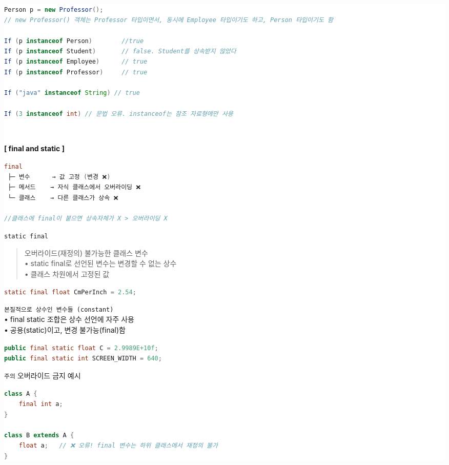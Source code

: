 ```java
Person p = new Professor();
// new Professor() 객체는 Professor 타입이면서, 동시에 Employee 타입이기도 하고, Person 타입이기도 함

If (p instanceof Person)        //true
If (p instanceof Student)       // false. Student를 상속받지 않았다
If (p instanceof Employee)      // true 
If (p instanceof Professor)     // true

If ("java" instanceof String) // true

If (3 instanceof int) // 문법 오류. instanceof는 참조 자료형에만 사용
```


<br>



**[ final and static ]**

```java
final
 ├─ 변수      → 값 고정 (변경 ❌)
 ├─ 메서드    → 자식 클래스에서 오버라이딩 ❌
 └─ 클래스    → 다른 클래스가 상속 ❌

//클래스에 final이 붙으면 상속자체가 X > 오버라이딩 X
```

`static final`
> 오버라이드(재정의) 불가능한 클래스 변수<br>
• static final로 선언된 변수는 변경할 수 없는 상수<br>
• 클래스 차원에서 고정된 값

```java
static final float CmPerInch = 2.54;
```

`본질적으로 상수인 변수들 (constant)`<br>
• final static 조합은 상수 선언에 자주 사용<br>
• 공용(static)이고, 변경 불가능(final)함


```java
public final static float C = 2.9989E+10f;
public final static int SCREEN_WIDTH = 640;
```


`주의` 오버라이드 금지 예시

```java
class A {
    final int a;
}

class B extends A {
    float a;   // ❌ 오류! final 변수는 하위 클래스에서 재정의 불가
}
```
